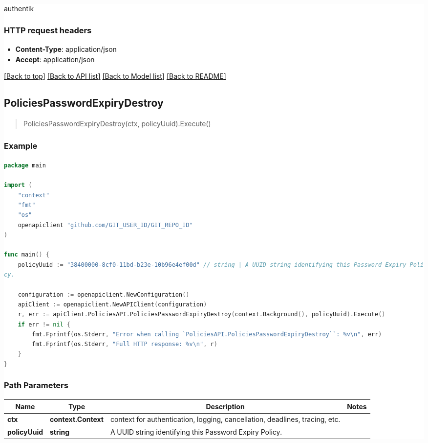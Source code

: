 [authentik](../README.md#authentik)

### HTTP request headers

- **Content-Type**: application/json
- **Accept**: application/json

[[Back to top]](#) [[Back to API list]](../README.md#documentation-for-api-endpoints)
[[Back to Model list]](../README.md#documentation-for-models)
[[Back to README]](../README.md)


## PoliciesPasswordExpiryDestroy

> PoliciesPasswordExpiryDestroy(ctx, policyUuid).Execute()





### Example

```go
package main

import (
	"context"
	"fmt"
	"os"
	openapiclient "github.com/GIT_USER_ID/GIT_REPO_ID"
)

func main() {
	policyUuid := "38400000-8cf0-11bd-b23e-10b96e4ef00d" // string | A UUID string identifying this Password Expiry Policy.

	configuration := openapiclient.NewConfiguration()
	apiClient := openapiclient.NewAPIClient(configuration)
	r, err := apiClient.PoliciesAPI.PoliciesPasswordExpiryDestroy(context.Background(), policyUuid).Execute()
	if err != nil {
		fmt.Fprintf(os.Stderr, "Error when calling `PoliciesAPI.PoliciesPasswordExpiryDestroy``: %v\n", err)
		fmt.Fprintf(os.Stderr, "Full HTTP response: %v\n", r)
	}
}
```

### Path Parameters


Name | Type | Description  | Notes
------------- | ------------- | ------------- | -------------
**ctx** | **context.Context** | context for authentication, logging, cancellation, deadlines, tracing, etc.
**policyUuid** | **string** | A UUID string identifying this Password Expiry Policy. | 
